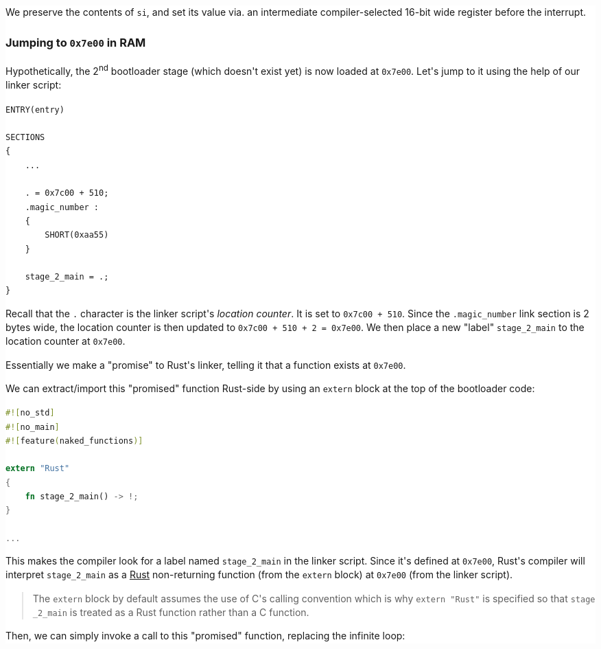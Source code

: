 We preserve the contents of `si`, and set its value via. an intermediate compiler-selected 16-bit wide register before the interrupt.

### Jumping to `0x7e00` in RAM

Hypothetically, the 2<sup>nd</sup> bootloader stage (which doesn't exist yet) is now loaded at `0x7e00`. Let's jump to it using the help of our linker script:

```
ENTRY(entry)

SECTIONS
{
    ...

    . = 0x7c00 + 510;
    .magic_number :
    {
        SHORT(0xaa55)
    }

    stage_2_main = .;
}
```

Recall that the `.` character is the linker script's *location counter*. It is set to `0x7c00 + 510`. Since the `.magic_number` link section is 2 bytes wide, the location counter is then updated to `0x7c00 + 510 + 2 = 0x7e00`. We then place a new "label" `stage_2_main` to the location counter at `0x7e00`. 

Essentially we make a "promise" to Rust's linker, telling it that a function exists at `0x7e00`.

We can extract/import this "promised" function Rust-side by using an `extern` block at the top of the bootloader code:

```Rust
#![no_std]
#![no_main]
#![feature(naked_functions)]

extern "Rust"
{
    fn stage_2_main() -> !;
}

...
```

This makes the compiler look for a label named `stage_2_main` in the linker script. Since it's defined at `0x7e00`, Rust's compiler will interpret `stage_2_main` as a <u>Rust</u> non-returning function (from the `extern` block) at `0x7e00` (from the linker script).

> The `extern` block by default assumes the use of C's calling convention which is why `extern "Rust"` is specified so that `stage_2_main` is treated as a Rust function rather than a C function.

Then, we can simply invoke a call to this "promised" function, replacing the infinite loop:
